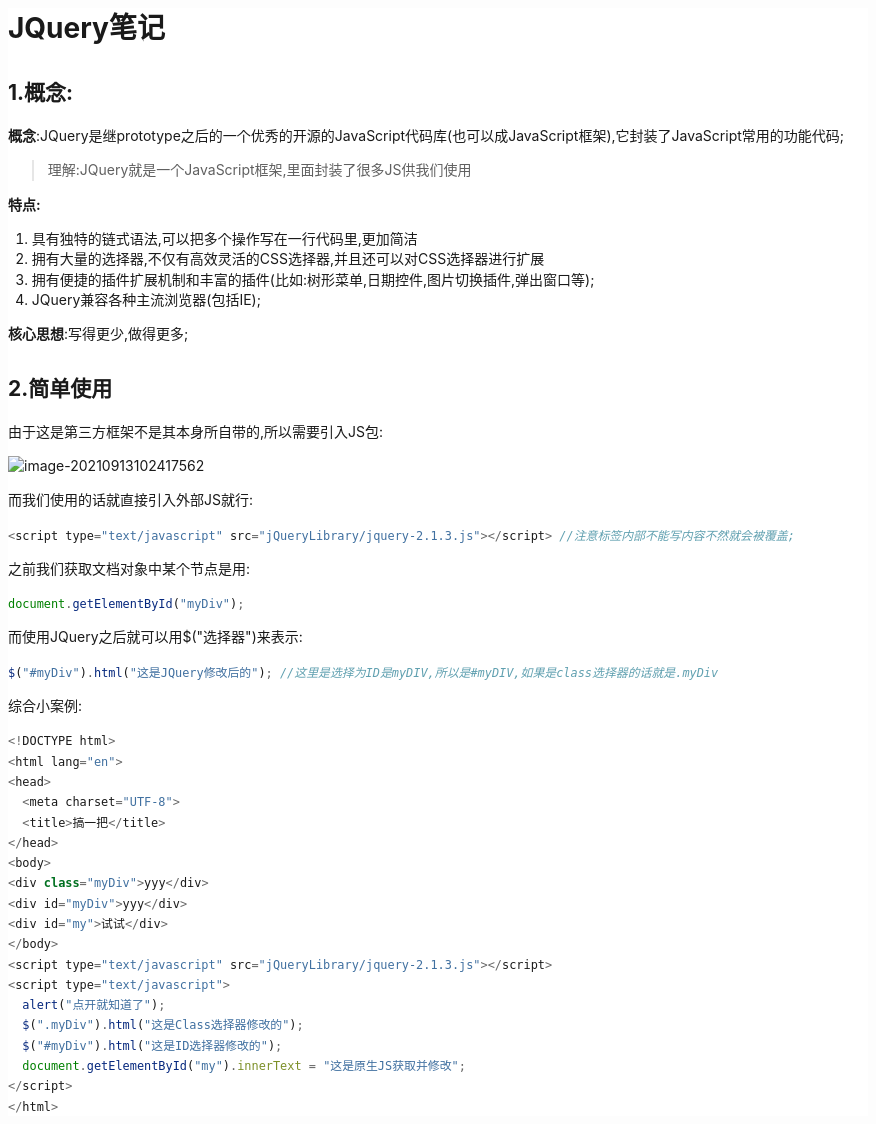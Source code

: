 # JQuery笔记

## 1.概念:

**概念**:JQuery是继prototype之后的一个优秀的开源的JavaScript代码库(也可以成JavaScript框架),它封装了JavaScript常用的功能代码;

> 理解:JQuery就是一个JavaScript框架,里面封装了很多JS供我们使用

**特点:**

1. 具有独特的链式语法,可以把多个操作写在一行代码里,更加简洁
2. 拥有大量的选择器,不仅有高效灵活的CSS选择器,并且还可以对CSS选择器进行扩展
3. 拥有便捷的插件扩展机制和丰富的插件(比如:树形菜单,日期控件,图片切换插件,弹出窗口等);
4. JQuery兼容各种主流浏览器(包括IE);

**核心思想**:写得更少,做得更多;

## 2.简单使用

由于这是第三方框架不是其本身所自带的,所以需要引入JS包:

![image-20210913102417562](https://springcloud-hrm-miao.oss-cn-beijing.aliyuncs.com/markdown/imgs/image-20210913102417562.png)

而我们使用的话就直接引入外部JS就行:

```javascript
<script type="text/javascript" src="jQueryLibrary/jquery-2.1.3.js"></script> //注意标签内部不能写内容不然就会被覆盖;
```

之前我们获取文档对象中某个节点是用:

```javascript
document.getElementById("myDiv");
```

而使用JQuery之后就可以用$("选择器")来表示:

```javascript
$("#myDiv").html("这是JQuery修改后的"); //这里是选择为ID是myDIV,所以是#myDIV,如果是class选择器的话就是.myDiv
```

综合小案例:

```javascript
<!DOCTYPE html>
<html lang="en">
<head>
  <meta charset="UTF-8">
  <title>搞一把</title>
</head>
<body>
<div class="myDiv">yyy</div>
<div id="myDiv">yyy</div>
<div id="my">试试</div>
</body>
<script type="text/javascript" src="jQueryLibrary/jquery-2.1.3.js"></script>
<script type="text/javascript">
  alert("点开就知道了");
  $(".myDiv").html("这是Class选择器修改的");
  $("#myDiv").html("这是ID选择器修改的");
  document.getElementById("my").innerText = "这是原生JS获取并修改";
</script>
</html>
```
